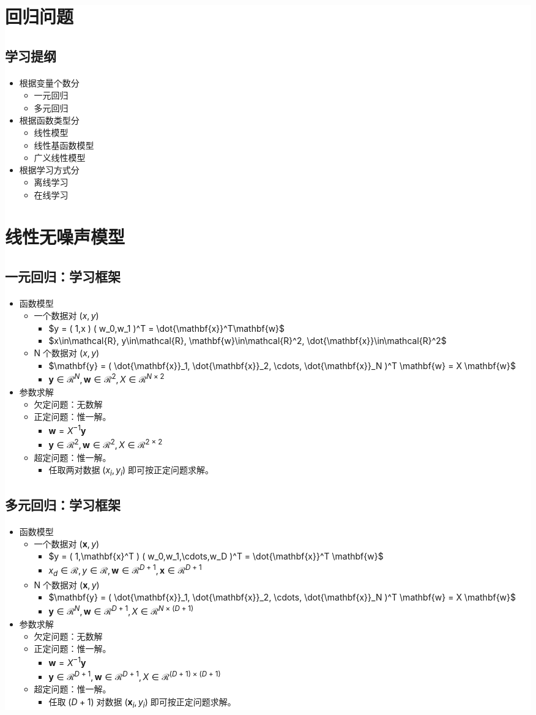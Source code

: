 # 回归问题

## 学习提纲

-   根据变量个数分
    -   一元回归
    -   多元回归
-   根据函数类型分
    -   线性模型
    -   线性基函数模型
    -   广义线性模型
-   根据学习方式分
    -   离线学习
    -   在线学习

# 线性无噪声模型

## 一元回归：学习框架

-   函数模型
    -   一个数据对 $( x,y )$
        -   $y = ( 1,x ) ( w_0,w_1 )^T = \dot{\mathbf{x}}^T\mathbf{w}$
        -   $x\in\mathcal{R}, y\in\mathcal{R}, \mathbf{w}\in\mathcal{R}^2, \dot{\mathbf{x}}\in\mathcal{R}^2$
    -   N 个数据对 $( x,y )$
        -   $\mathbf{y} = ( \dot{\mathbf{x}}_1, \dot{\mathbf{x}}_2, \cdots, \dot{\mathbf{x}}_N )^T \mathbf{w} = X \mathbf{w}$
        -   $\mathbf{y}\in\mathcal{R}^N,\mathbf{w}\in\mathcal{R}^2,X\in\mathcal{R}^{N\times 2}$
-   参数求解
    -   欠定问题：无数解
    -   正定问题：惟一解。
        -   $\mathbf{w} = X^{-1} \mathbf{y}$
        -   $\mathbf{y}\in\mathcal{R}^2,\mathbf{w}\in\mathcal{R}^2,X\in\mathcal{R}^{2\times 2}$
    -   超定问题：惟一解。
        -   任取两对数据 $( x_i,y_i )$  即可按正定问题求解。

## 多元回归：学习框架

-   函数模型
    -   一个数据对 $( \mathbf{x},y )$
        -   $y = ( 1,\mathbf{x}^T ) ( w_0,w_1,\cdots,w_D )^T = \dot{\mathbf{x}}^T \mathbf{w}$
        -   $x_d\in\mathcal{R}, y\in\mathcal{R}, \mathbf{w}\in\mathcal{R}^{D+1}, \mathbf{x}\in\mathcal{R}^{D+1}$
    -   N 个数据对 $( \mathbf{x},y )$
        -   $\mathbf{y} = ( \dot{\mathbf{x}}_1, \dot{\mathbf{x}}_2, \cdots, \dot{\mathbf{x}}_N )^T \mathbf{w} = X \mathbf{w}$
        -   $\mathbf{y}\in\mathcal{R}^N,\mathbf{w}\in\mathcal{R}^{D+1},X\in\mathcal{R}^{N \times ( D+1 )}$
-   参数求解
    -   欠定问题：无数解
    -   正定问题：惟一解。
        -   $\mathbf{w} = X^{-1} \mathbf{y}$
        -   $\mathbf{y}\in\mathcal{R}^{D+1}, \mathbf{w}\in\mathcal{R}^{D+1}, X\in\mathcal{R}^{( D+1 ) \times ( D+1 )}$
    -   超定问题：惟一解。
        -   任取 $( D+1 )$  对数据 $( \mathbf{x}_i,y_i )$  即可按正定问题求解。
